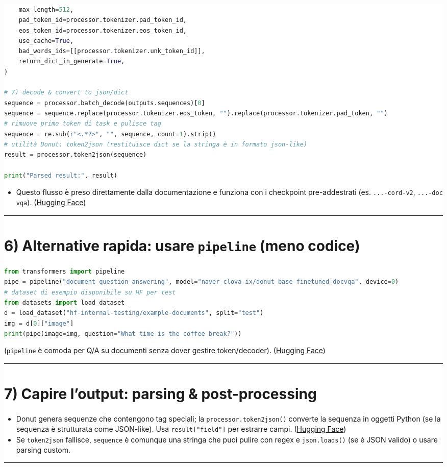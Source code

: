 ```python
    max_length=512,
    pad_token_id=processor.tokenizer.pad_token_id,
    eos_token_id=processor.tokenizer.eos_token_id,
    use_cache=True,
    bad_words_ids=[[processor.tokenizer.unk_token_id]],
    return_dict_in_generate=True,
)

# 7) decode & convert to json/dict
sequence = processor.batch_decode(outputs.sequences)[0]
sequence = sequence.replace(processor.tokenizer.eos_token, "").replace(processor.tokenizer.pad_token, "")
# rimuove primo token di task e pulisce tag
sequence = re.sub(r"<.*?>", "", sequence, count=1).strip()
# utilità Donut: token2json (restituisce dict se la stringa è in formato json-like)
result = processor.token2json(sequence)

print("Parsed result:", result)
```

* Questo flusso è preso direttamente dalla documentazione e funziona con i checkpoint pre-addestrati (es. `...-cord-v2`, `...-docvqa`). ([Hugging Face][1])

---

# 6) Alternative rapida: usare `pipeline` (meno codice)

```python
from transformers import pipeline
pipe = pipeline("document-question-answering", model="naver-clova-ix/donut-base-finetuned-docvqa", device=0)
# dataset di esempio disponibile su HF per test
from datasets import load_dataset
d = load_dataset("hf-internal-testing/example-documents", split="test")
img = d[0]["image"]
print(pipe(image=img, question="What time is the coffee break?"))
```

(`pipeline` è comoda per Q/A su documenti senza dover gestire token/decoder). ([Hugging Face][1])

---

# 7) Capire l’output: parsing & post-processing

* Donut genera sequenze che contengono tag speciali; la `processor.token2json()` converte la sequenza in oggetti Python (se la sequenza è strutturata come JSON-like). Usa `result["field"]` per estrarre campi. ([Hugging Face][1])
* Se `token2json` fallisce, `sequence` è comunque una stringa che puoi pulire con regex e `json.loads()` (se è JSON valido) o usare parsing custom.

---


[1]: https://huggingface.co/docs/transformers/model_doc/donut "Donut"
[2]: https://huggingface.co/docs/hub/en/security-tokens?utm_source=chatgpt.com "User access tokens - Hugging Face"
[3]: https://huggingface.co/naver-clova-ix/donut-base?utm_source=chatgpt.com "naver-clova-ix/donut-base - Hugging Face"
[4]: https://huggingface.co/docs/huggingface_hub/en/quick-start?utm_source=chatgpt.com "Quickstart - Hugging Face"
[5]: https://huggingface.co/docs/huggingface_hub/en/guides/cli?utm_source=chatgpt.com "Command Line Interface (CLI) - Hugging Face"
[6]: https://www.philschmid.de/fine-tuning-donut?utm_source=chatgpt.com "Document AI: Fine-tuning Donut for document-parsing using ..."
[7]: https://github.com/NielsRogge/Transformers-Tutorials/blob/master/Donut/DocVQA/Quick_inference_with_DONUT_for_DocVQA.ipynb?utm_source=chatgpt.com "Transformers-Tutorials/Donut/DocVQA ... - GitHub"
[8]: https://discuss.huggingface.co/t/cant-login-to-huggingface-cli/139741?utm_source=chatgpt.com "Can't login to Huggingface CLI - Beginners - Hugging Face Forums"
[9]: https://stackoverflow.com/questions/75773085/subprocess-runhuggingface-cli-login-token-token-works-on-mac-but?utm_source=chatgpt.com "subprocess.run([\"huggingface-cli\", \"login\", \"--token ... - Stack Overflow"
[10]: https://colab.research.google.com/github/NielsRogge/Transformers-Tutorials/blob/master/Donut/CORD/Quick_inference_with_DONUT_for_Document_Parsing.ipynb?utm_source=chatgpt.com "Quick inference with DONUT for Document Parsing.ipynb - Colab"